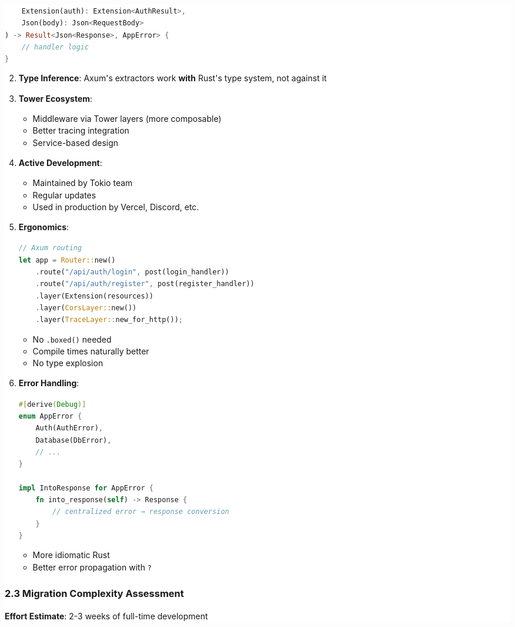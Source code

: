    ```rust
       Extension(auth): Extension<AuthResult>,
       Json(body): Json<RequestBody>
   ) -> Result<Json<Response>, AppError> {
       // handler logic
   }
   ```

2. **Type Inference**: Axum's extractors work **with** Rust's type system, not against it

3. **Tower Ecosystem**: 
   - Middleware via Tower layers (more composable)
   - Better tracing integration
   - Service-based design

4. **Active Development**:
   - Maintained by Tokio team
   - Regular updates
   - Used in production by Vercel, Discord, etc.

5. **Ergonomics**:
   ```rust
   // Axum routing
   let app = Router::new()
       .route("/api/auth/login", post(login_handler))
       .route("/api/auth/register", post(register_handler))
       .layer(Extension(resources))
       .layer(CorsLayer::new())
       .layer(TraceLayer::new_for_http());
   ```
   - No `.boxed()` needed
   - Compile times naturally better
   - No type explosion

6. **Error Handling**:
   ```rust
   #[derive(Debug)]
   enum AppError {
       Auth(AuthError),
       Database(DbError),
       // ...
   }
   
   impl IntoResponse for AppError {
       fn into_response(self) -> Response {
           // centralized error → response conversion
       }
   }
   ```
   - More idiomatic Rust
   - Better error propagation with `?`

### 2.3 Migration Complexity Assessment

**Effort Estimate**: 2-3 weeks of full-time development

